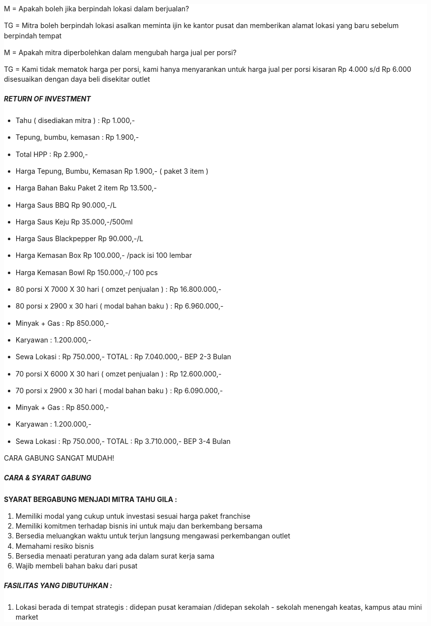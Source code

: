 M  = Apakah boleh jika berpindah lokasi dalam berjualan?

TG = Mitra boleh berpindah lokasi asalkan meminta ijin ke kantor pusat dan memberikan alamat lokasi yang baru sebelum berpindah tempat

M  = Apakah mitra diperbolehkan dalam mengubah harga jual per porsi?

TG = Kami tidak mematok harga per porsi, kami hanya menyarankan untuk harga jual per porsi kisaran Rp 4.000 s/d Rp 6.000 disesuaikan dengan daya beli disekitar outlet

##### RETURN OF INVESTMENT

* Tahu ( disediakan mitra ) : Rp 1.000,-
* Tepung, bumbu, kemasan : Rp 1.900,-
* Total HPP : Rp 2.900,-

* Harga Tepung, Bumbu, Kemasan Rp 1.900,- ( paket 3 item )
* Harga Bahan Baku Paket 2 item Rp 13.500,-
* Harga Saus BBQ Rp 90.000,-/L
* Harga Saus Keju Rp 35.000,-/500ml
* Harga Saus Blackpepper Rp 90.000,-/L
* Harga Kemasan  Box Rp 100.000,- /pack isi 100 lembar
* Harga Kemasan Bowl Rp 150.000,-/ 100 pcs

* 80 porsi X 7000 X 30 hari ( omzet penjualan ) : Rp 16.800.000,-
* 80 porsi x 2900 x 30 hari ( modal bahan baku ) : Rp 6.960.000,-
* Minyak + Gas : Rp 850.000,-
* Karyawan : 1.200.000,-
* Sewa Lokasi : Rp 750.000,-
TOTAL : Rp 7.040.000,-
BEP 2-3 Bulan

* 70 porsi X 6000 X 30 hari ( omzet penjualan ) : Rp 12.600.000,-
* 70 porsi x 2900 x 30 hari ( modal bahan baku ) : Rp 6.090.000,-
* Minyak + Gas : Rp 850.000,-
* Karyawan : 1.200.000,-
* Sewa Lokasi : Rp 750.000,-
TOTAL : Rp 3.710.000,-
BEP 3-4 Bulan

CARA GABUNG SANGAT MUDAH!

##### CARA & SYARAT GABUNG

**SYARAT BERGABUNG MENJADI MITRA TAHU GILA :**

1. Memiliki modal yang cukup untuk investasi sesuai harga paket franchise
2. Memiliki komitmen terhadap bisnis ini untuk maju dan berkembang bersama
3. Bersedia meluangkan waktu untuk terjun langsung mengawasi perkembangan outlet
4. Memahami resiko bisnis
5. Bersedia menaati peraturan yang ada dalam surat kerja sama
6. Wajib membeli bahan baku dari pusat

##### FASILITAS YANG DIBUTUHKAN :

1. Lokasi berada di tempat strategis : didepan pusat keramaian /didepan sekolah - sekolah menengah keatas, kampus atau mini market
